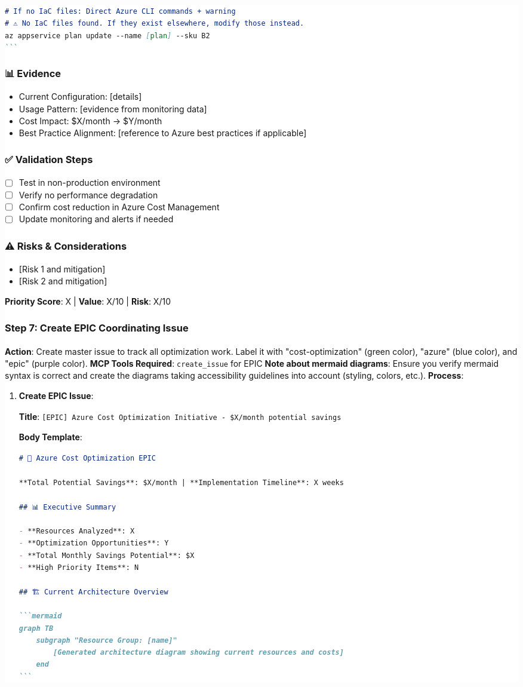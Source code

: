    ````markdown
   # If no IaC files: Direct Azure CLI commands + warning
   # ⚠️ No IaC files found. If they exist elsewhere, modify those instead.
   az appservice plan update --name [plan] --sku B2
   ```
   ````

   ### 📊 Evidence
   - Current Configuration: [details]
   - Usage Pattern: [evidence from monitoring data]
   - Cost Impact: $X/month → $Y/month
   - Best Practice Alignment: [reference to Azure best practices if applicable]

   ### ✅ Validation Steps
   - [ ] Test in non-production environment
   - [ ] Verify no performance degradation
   - [ ] Confirm cost reduction in Azure Cost Management
   - [ ] Update monitoring and alerts if needed

   ### ⚠️ Risks & Considerations
   - [Risk 1 and mitigation]
   - [Risk 2 and mitigation]

   **Priority Score**: X | **Value**: X/10 | **Risk**: X/10

   ```

   ```

### Step 7: Create EPIC Coordinating Issue

**Action**: Create master issue to track all optimization work. Label it with "cost-optimization" (green color), "azure" (blue color), and "epic" (purple color).
**MCP Tools Required**: `create_issue` for EPIC
**Note about mermaid diagrams**: Ensure you verify mermaid syntax is correct and create the diagrams taking accessibility guidelines into account (styling, colors, etc.).
**Process**:

1. **Create EPIC Issue**:

   **Title**: `[EPIC] Azure Cost Optimization Initiative - $X/month potential savings`

   **Body Template**:

   ````markdown
   # 🎯 Azure Cost Optimization EPIC

   **Total Potential Savings**: $X/month | **Implementation Timeline**: X weeks

   ## 📊 Executive Summary

   - **Resources Analyzed**: X
   - **Optimization Opportunities**: Y
   - **Total Monthly Savings Potential**: $X
   - **High Priority Items**: N

   ## 🏗️ Current Architecture Overview

   ```mermaid
   graph TB
       subgraph "Resource Group: [name]"
           [Generated architecture diagram showing current resources and costs]
       end
   ```
   ````
